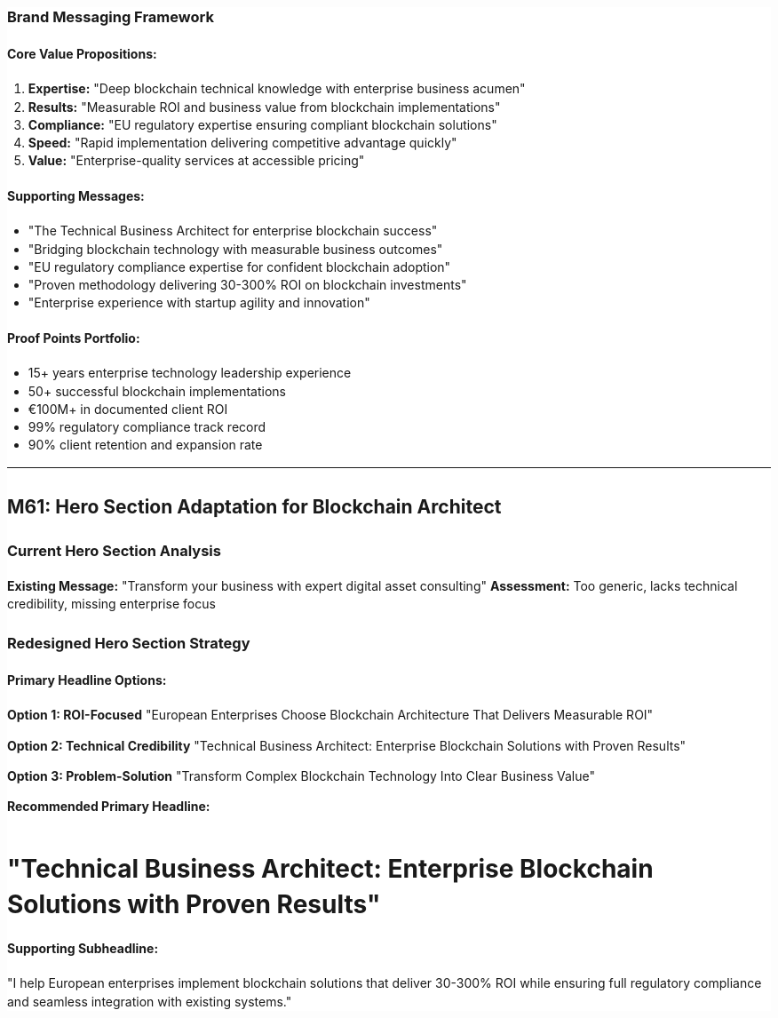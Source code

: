 ### Brand Messaging Framework

#### Core Value Propositions:
1. **Expertise:** "Deep blockchain technical knowledge with enterprise business acumen"
2. **Results:** "Measurable ROI and business value from blockchain implementations"
3. **Compliance:** "EU regulatory expertise ensuring compliant blockchain solutions"
4. **Speed:** "Rapid implementation delivering competitive advantage quickly"
5. **Value:** "Enterprise-quality services at accessible pricing"

#### Supporting Messages:
- "The Technical Business Architect for enterprise blockchain success"
- "Bridging blockchain technology with measurable business outcomes"
- "EU regulatory compliance expertise for confident blockchain adoption"
- "Proven methodology delivering 30-300% ROI on blockchain investments"
- "Enterprise experience with startup agility and innovation"

#### Proof Points Portfolio:
- 15+ years enterprise technology leadership experience
- 50+ successful blockchain implementations
- €100M+ in documented client ROI
- 99% regulatory compliance track record
- 90% client retention and expansion rate

---

## M61: Hero Section Adaptation for Blockchain Architect

### Current Hero Section Analysis
**Existing Message:** "Transform your business with expert digital asset consulting"
**Assessment:** Too generic, lacks technical credibility, missing enterprise focus

### Redesigned Hero Section Strategy

#### Primary Headline Options:

**Option 1: ROI-Focused**
"European Enterprises Choose Blockchain Architecture That Delivers Measurable ROI"

**Option 2: Technical Credibility**
"Technical Business Architect: Enterprise Blockchain Solutions with Proven Results"

**Option 3: Problem-Solution**
"Transform Complex Blockchain Technology Into Clear Business Value"

**Recommended Primary Headline:**
# "Technical Business Architect: Enterprise Blockchain Solutions with Proven Results"

#### Supporting Subheadline:
"I help European enterprises implement blockchain solutions that deliver 30-300% ROI while ensuring full regulatory compliance and seamless integration with existing systems."

